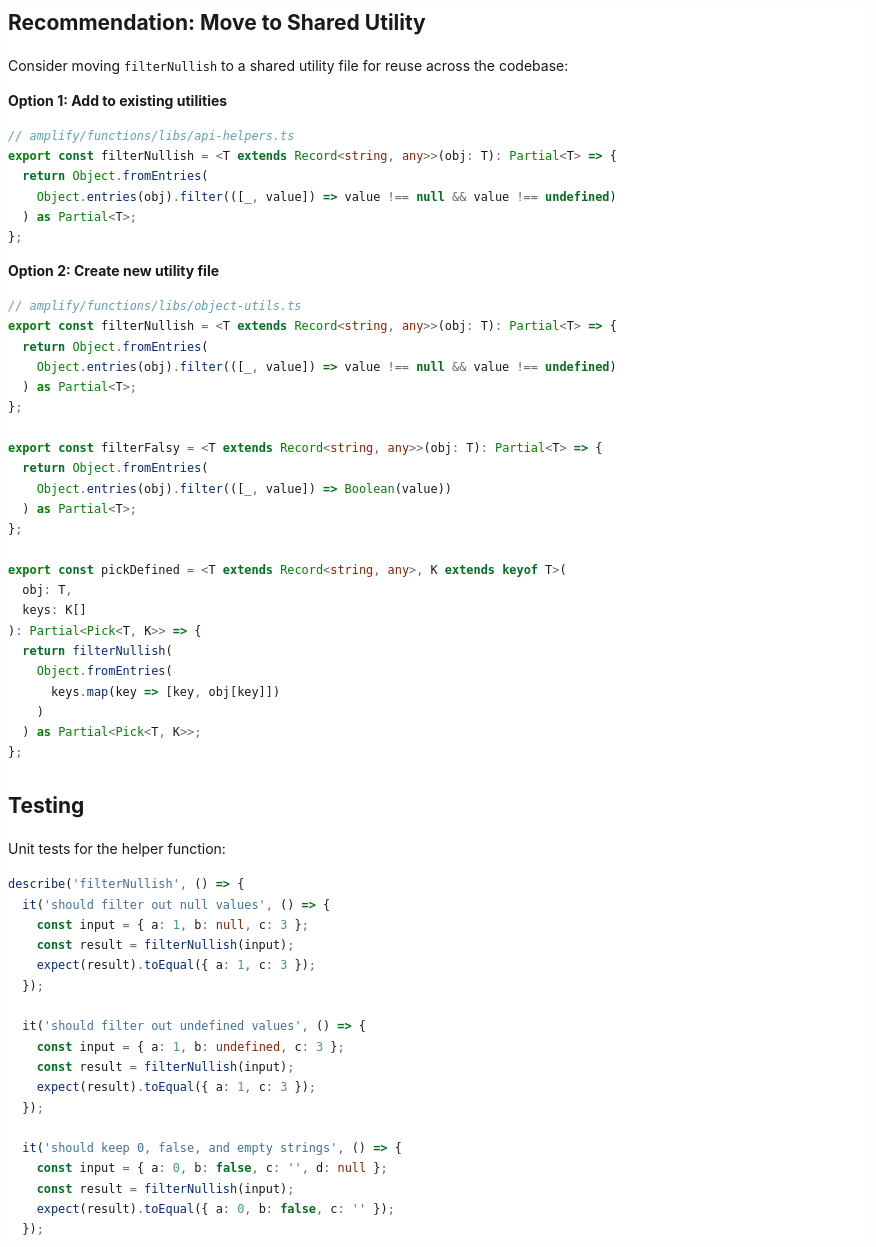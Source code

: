 ## Recommendation: Move to Shared Utility

Consider moving `filterNullish` to a shared utility file for reuse across the codebase:

**Option 1: Add to existing utilities**
```typescript
// amplify/functions/libs/api-helpers.ts
export const filterNullish = <T extends Record<string, any>>(obj: T): Partial<T> => {
  return Object.fromEntries(
    Object.entries(obj).filter(([_, value]) => value !== null && value !== undefined)
  ) as Partial<T>;
};
```

**Option 2: Create new utility file**
```typescript
// amplify/functions/libs/object-utils.ts
export const filterNullish = <T extends Record<string, any>>(obj: T): Partial<T> => {
  return Object.fromEntries(
    Object.entries(obj).filter(([_, value]) => value !== null && value !== undefined)
  ) as Partial<T>;
};

export const filterFalsy = <T extends Record<string, any>>(obj: T): Partial<T> => {
  return Object.fromEntries(
    Object.entries(obj).filter(([_, value]) => Boolean(value))
  ) as Partial<T>;
};

export const pickDefined = <T extends Record<string, any>, K extends keyof T>(
  obj: T,
  keys: K[]
): Partial<Pick<T, K>> => {
  return filterNullish(
    Object.fromEntries(
      keys.map(key => [key, obj[key]])
    )
  ) as Partial<Pick<T, K>>;
};
```

## Testing

Unit tests for the helper function:

```typescript
describe('filterNullish', () => {
  it('should filter out null values', () => {
    const input = { a: 1, b: null, c: 3 };
    const result = filterNullish(input);
    expect(result).toEqual({ a: 1, c: 3 });
  });

  it('should filter out undefined values', () => {
    const input = { a: 1, b: undefined, c: 3 };
    const result = filterNullish(input);
    expect(result).toEqual({ a: 1, c: 3 });
  });

  it('should keep 0, false, and empty strings', () => {
    const input = { a: 0, b: false, c: '', d: null };
    const result = filterNullish(input);
    expect(result).toEqual({ a: 0, b: false, c: '' });
  });

```